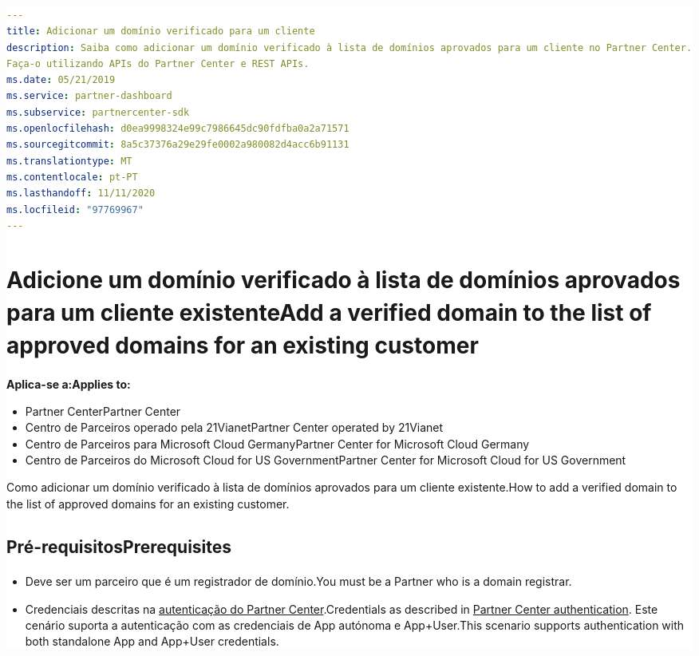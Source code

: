 ```yaml
---
title: Adicionar um domínio verificado para um cliente
description: Saiba como adicionar um domínio verificado à lista de domínios aprovados para um cliente no Partner Center. Faça-o utilizando APIs do Partner Center e REST APIs.
ms.date: 05/21/2019
ms.service: partner-dashboard
ms.subservice: partnercenter-sdk
ms.openlocfilehash: d0ea9998324e99c7986645dc90fdfba0a2a71571
ms.sourcegitcommit: 8a5c37376a29e29fe0002a980082d4acc6b91131
ms.translationtype: MT
ms.contentlocale: pt-PT
ms.lasthandoff: 11/11/2020
ms.locfileid: "97769967"
---
```

# <a name="add-a-verified-domain-to-the-list-of-approved-domains-for-an-existing-customer"></a><span data-ttu-id="5b61a-104">Adicione um domínio verificado à lista de domínios aprovados para um cliente existente</span><span class="sxs-lookup"><span data-stu-id="5b61a-104">Add a verified domain to the list of approved domains for an existing customer</span></span> 

<span data-ttu-id="5b61a-105">**Aplica-se a:**</span><span class="sxs-lookup"><span data-stu-id="5b61a-105">**Applies to:**</span></span>

- <span data-ttu-id="5b61a-106">Partner Center</span><span class="sxs-lookup"><span data-stu-id="5b61a-106">Partner Center</span></span>
- <span data-ttu-id="5b61a-107">Centro de Parceiros operado pela 21Vianet</span><span class="sxs-lookup"><span data-stu-id="5b61a-107">Partner Center operated by 21Vianet</span></span>
- <span data-ttu-id="5b61a-108">Centro de Parceiros para Microsoft Cloud Germany</span><span class="sxs-lookup"><span data-stu-id="5b61a-108">Partner Center for Microsoft Cloud Germany</span></span>
- <span data-ttu-id="5b61a-109">Centro de Parceiros do Microsoft Cloud for US Government</span><span class="sxs-lookup"><span data-stu-id="5b61a-109">Partner Center for Microsoft Cloud for US Government</span></span>

<span data-ttu-id="5b61a-110">Como adicionar um domínio verificado à lista de domínios aprovados para um cliente existente.</span><span class="sxs-lookup"><span data-stu-id="5b61a-110">How to add a verified domain to the list of approved domains for an existing customer.</span></span>

## <a name="prerequisites"></a><span data-ttu-id="5b61a-111">Pré-requisitos</span><span class="sxs-lookup"><span data-stu-id="5b61a-111">Prerequisites</span></span>

- <span data-ttu-id="5b61a-112">Deve ser um parceiro que é um registrador de domínio.</span><span class="sxs-lookup"><span data-stu-id="5b61a-112">You must be a Partner who is a domain registrar.</span></span>

- <span data-ttu-id="5b61a-113">Credenciais descritas na [autenticação do Partner Center](partner-center-authentication.md).</span><span class="sxs-lookup"><span data-stu-id="5b61a-113">Credentials as described in [Partner Center authentication](partner-center-authentication.md).</span></span> <span data-ttu-id="5b61a-114">Este cenário suporta a autenticação com as credenciais de App autónoma e App+User.</span><span class="sxs-lookup"><span data-stu-id="5b61a-114">This scenario supports authentication with both standalone App and App+User credentials.</span></span>
